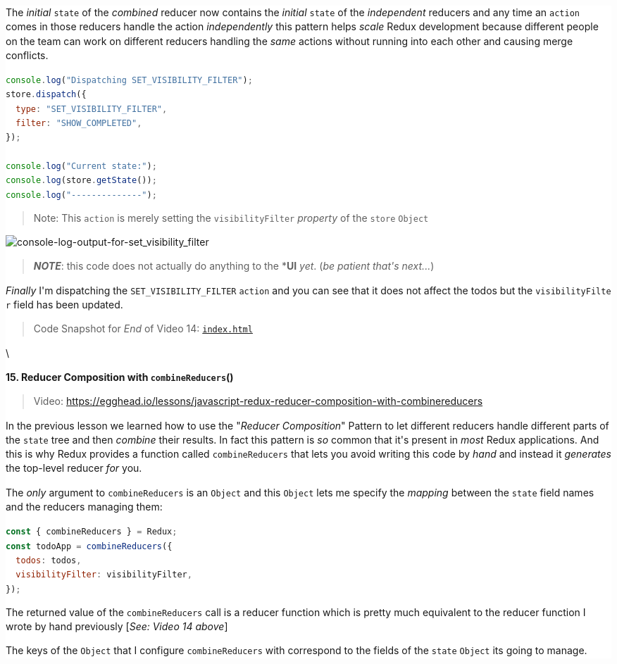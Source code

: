 The _initial_ `state` of the _combined_ reducer now contains the _initial_ `state` of the _independent_ reducers and any time an `action` comes in those reducers handle the action _independently_ this pattern helps _scale_ Redux development because different people on the team can work on different reducers handling the _same_ actions without running into each other and causing merge conflicts.

```js
console.log("Dispatching SET_VISIBILITY_FILTER");
store.dispatch({
  type: "SET_VISIBILITY_FILTER",
  filter: "SHOW_COMPLETED",
});

console.log("Current state:");
console.log(store.getState());
console.log("--------------");
```

> Note: This `action` is merely setting the `visibilityFilter` _property_ of the `store` `Object`

![console-log-output-for-set_visibility_filter](https://cloud.githubusercontent.com/assets/194400/12123718/753f2a92-b3da-11e5-982a-17be0a075f1b.png)

> _**NOTE**_: this code does not actually do anything to the \***UI** _yet_. (_be patient that's next..._)

_Finally_ I'm dispatching the `SET_VISIBILITY_FILTER` `action` and you can see that it does not affect the todos but the `visibilityFilter` field has been updated.

> Code Snapshot for _End_ of Video 14: [`index.html`](https://github.com/nelsonic/learn-redux/blob/9702c1c858b4a22fff85339c55cf914ae3969666/index.html#L115-L123)

\

**15. Reducer Composition with `combineReducers`()**

> Video: https://egghead.io/lessons/javascript-redux-reducer-composition-with-combinereducers

In the previous lesson we learned how to use the "_Reducer Composition_" Pattern to let different reducers handle different parts of the `state` tree and then _combine_ their results. In fact this pattern is _so_ common that it's present in _most_ Redux applications. And this is why Redux provides a function called `combineReducers` that lets you avoid writing this code by _hand_ and instead it _generates_ the top-level reducer _for_ you.

The _only_ argument to `combineReducers` is an `Object` and this `Object` lets me specify the _mapping_ between the `state` field names and the reducers managing them:

```js
const { combineReducers } = Redux;
const todoApp = combineReducers({
  todos: todos,
  visibilityFilter: visibilityFilter,
});
```

The returned value of the `combineReducers` call is a reducer function which is pretty much equivalent to the reducer function I wrote by hand previously \[_See: Video 14 above_]

The keys of the `Object` that I configure `combineReducers` with correspond to the fields of the `state` `Object` its going to manage.
